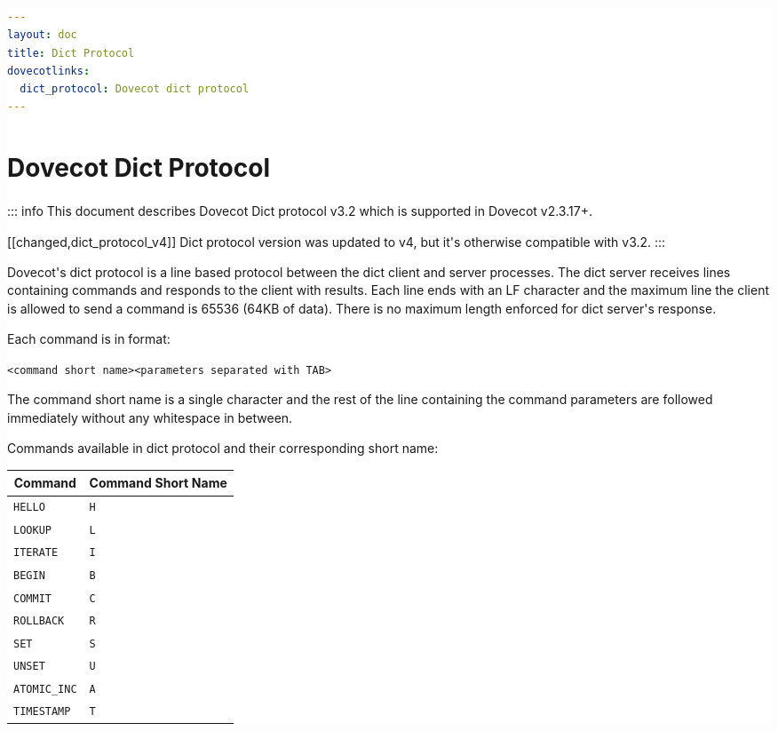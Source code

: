 ```yaml
---
layout: doc
title: Dict Protocol
dovecotlinks:
  dict_protocol: Dovecot dict protocol
---
```


# Dovecot Dict Protocol

::: info
This document describes Dovecot Dict protocol v3.2 which is supported in
Dovecot v2.3.17+.

[[changed,dict_protocol_v4]] Dict protocol version was updated to v4, but
it's otherwise compatible with v3.2.
:::

Dovecot's dict protocol is a line based protocol between the dict client and
server processes. The dict server receives lines containing commands and
responds to the client with results. Each line ends with an LF character and
the maximum line the client is allowed to send a command is 65536 (64KB of data).
There is no maximum length enforced for dict server's response.

Each command is in format:

```
<command short name><parameters separated with TAB>
```

The command short name is a single character and the rest of the line
containing the command parameters are followed immediately without any
whitespace in between.

Commands available in dict protocol and their corresponding short name:

| Command | Command Short Name |
| ------- | ------------------ |
| `HELLO` | `H` |
| `LOOKUP` | `L` |
| `ITERATE` | `I` |
| `BEGIN` | `B` |
| `COMMIT` | `C` |
| `ROLLBACK` | `R` |
| `SET` | `S` |
| `UNSET` | `U` |
| `ATOMIC_INC` | `A` |
| `TIMESTAMP` | `T` |
